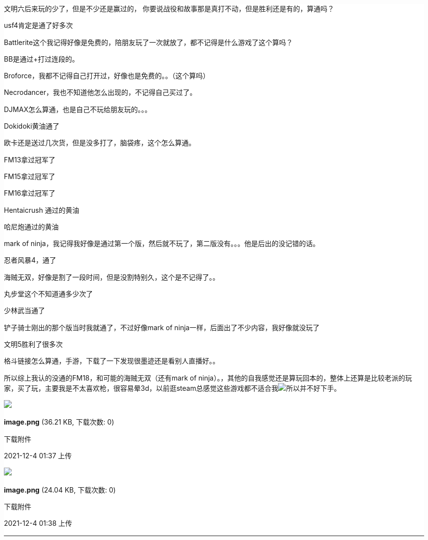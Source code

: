文明六后来玩的少了，但是不少还是赢过的， 你要说战役和故事那是真打不动，但是胜利还是有的，算通吗？

usf4肯定是通了好多次

Battlerite这个我记得好像是免费的，陪朋友玩了一次就放了，都不记得是什么游戏了这个算吗？

BB是通过+打过连段的。

Broforce，我都不记得自己打开过，好像也是免费的。。（这个算吗）

Necrodancer，我也不知道他怎么出现的，不记得自己买过了。

DJMAX怎么算通，也是自己不玩给朋友玩的。。。

Dokidoki黄油通了

欧卡还是送过几次货，但是没多打了，脑袋疼，这个怎么算通。

FM13拿过冠军了

FM15拿过冠军了

FM16拿过冠军了

Hentaicrush 通过的黄油

哈尼炮通过的黄油

mark of ninja，我记得我好像是通过第一个版，然后就不玩了，第二版没有。。。他是后出的没记错的话。

忍者风暴4，通了

海贼无双，好像是割了一段时间，但是没割特别久，这个是不记得了。。

丸步堂这个不知道通多少次了

少林武当通了

铲子骑士刚出的那个版当时我就通了，不过好像mark of ninja一样，后面出了不少内容，我好像就没玩了

文明5胜利了很多次

格斗链接怎么算通，手游，下载了一下发现很墨迹还是看别人直播好。。

所以综上我认的没通的FM18，和可能的海贼无双（还有mark of ninja）。，其他的自我感觉还是算玩回本的，整体上还算是比较老派的玩家，买了玩，主要我是不太喜欢枪，很容易晕3d，以前逛steam总感觉这些游戏都不适合我<img src="https://static.saraba1st.com/image/smiley/face2017/067.png" referrerpolicy="no-referrer">所以并不好下手。

<img src="https://img.saraba1st.com/forum/202112/04/013759k3l4fgikk7l2fwgg.png" referrerpolicy="no-referrer">

<strong>image.png</strong> (36.21 KB, 下载次数: 0)

下载附件

2021-12-4 01:37 上传

<img src="https://img.saraba1st.com/forum/202112/04/013810fkbpzpecfapz444e.png" referrerpolicy="no-referrer">

<strong>image.png</strong> (24.04 KB, 下载次数: 0)

下载附件

2021-12-4 01:38 上传

*****
